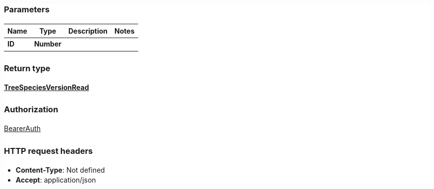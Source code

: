 ### Parameters

Name | Type | Description  | Notes
------------- | ------------- | ------------- | -------------
 **ID** | **Number**|  | 

### Return type

[**TreeSpeciesVersionRead**](TreeSpeciesVersionRead.md)

### Authorization

[BearerAuth](../README.md#BearerAuth)

### HTTP request headers

 - **Content-Type**: Not defined
 - **Accept**: application/json

